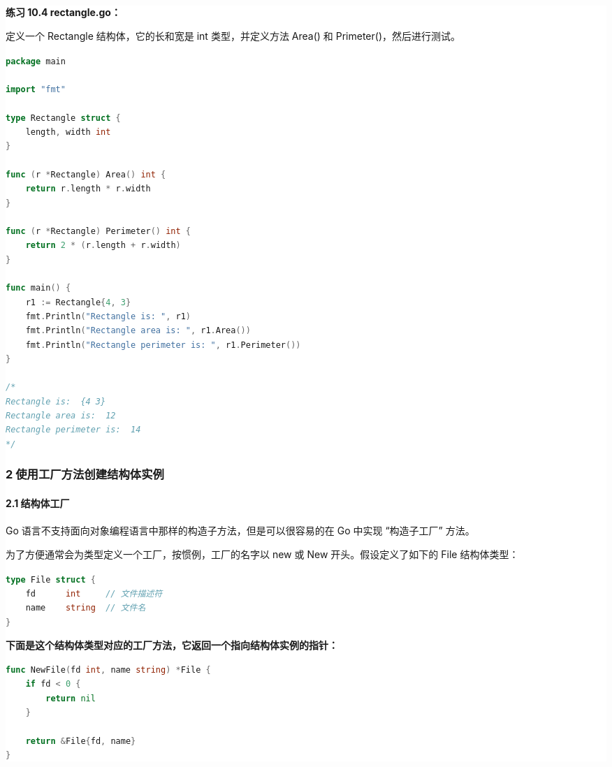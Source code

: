 **练习 10.4 rectangle.go：**

定义一个 Rectangle 结构体，它的长和宽是 int 类型，并定义方法 Area() 和 Primeter()，然后进行测试。

```go
package main

import "fmt"

type Rectangle struct {
	length, width int
}

func (r *Rectangle) Area() int {
	return r.length * r.width
}

func (r *Rectangle) Perimeter() int {
	return 2 * (r.length + r.width)
}

func main() {
	r1 := Rectangle{4, 3}
	fmt.Println("Rectangle is: ", r1)
	fmt.Println("Rectangle area is: ", r1.Area())
	fmt.Println("Rectangle perimeter is: ", r1.Perimeter())
}

/*
Rectangle is:  {4 3}
Rectangle area is:  12
Rectangle perimeter is:  14
*/
```



### 2 使用工厂方法创建结构体实例

#### 2.1 结构体工厂

Go 语言不支持面向对象编程语言中那样的构造子方法，但是可以很容易的在 Go 中实现 “构造子工厂” 方法。

为了方便通常会为类型定义一个工厂，按惯例，工厂的名字以 new 或 New 开头。假设定义了如下的 File 结构体类型：

```go
type File struct {
    fd      int     // 文件描述符
    name    string  // 文件名
}
```

**下面是这个结构体类型对应的工厂方法，它返回一个指向结构体实例的指针：**

```go
func NewFile(fd int, name string) *File {
    if fd < 0 {
        return nil
    }

    return &File{fd, name}
}
```
